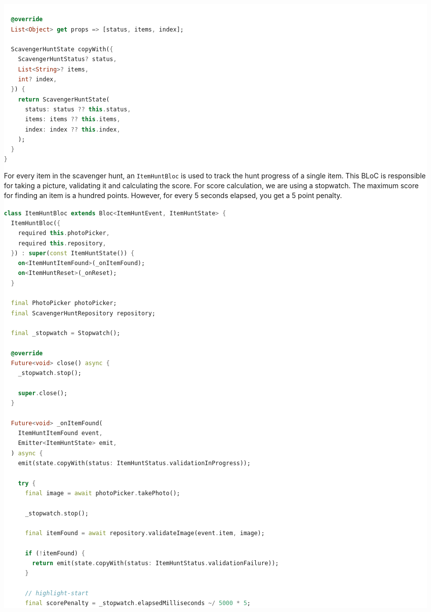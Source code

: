 ```dart title="scavenger_hunt_state.dart"

  @override
  List<Object> get props => [status, items, index];

  ScavengerHuntState copyWith({
    ScavengerHuntStatus? status,
    List<String>? items,
    int? index,
  }) {
    return ScavengerHuntState(
      status: status ?? this.status,
      items: items ?? this.items,
      index: index ?? this.index,
    );
  }
}
```

For every item in the scavenger hunt, an `ItemHuntBloc` is used to track the hunt progress of a single item. This BLoC is responsible for taking a picture, validating it and calculating the score. For score calculation, we are using a stopwatch. The maximum score for finding an item is a hundred points. However, for every 5 seconds elapsed, you get a 5 point penalty.

```dart title="item_hunt_bloc.dart"
class ItemHuntBloc extends Bloc<ItemHuntEvent, ItemHuntState> {
  ItemHuntBloc({
    required this.photoPicker,
    required this.repository,
  }) : super(const ItemHuntState()) {
    on<ItemHuntItemFound>(_onItemFound);
    on<ItemHuntReset>(_onReset);
  }

  final PhotoPicker photoPicker;
  final ScavengerHuntRepository repository;

  final _stopwatch = Stopwatch();

  @override
  Future<void> close() async {
    _stopwatch.stop();

    super.close();
  }

  Future<void> _onItemFound(
    ItemHuntItemFound event,
    Emitter<ItemHuntState> emit,
  ) async {
    emit(state.copyWith(status: ItemHuntStatus.validationInProgress));

    try {
      final image = await photoPicker.takePhoto();

      _stopwatch.stop();

      final itemFound = await repository.validateImage(event.item, image);

      if (!itemFound) {
        return emit(state.copyWith(status: ItemHuntStatus.validationFailure));
      }

      // highlight-start
      final scorePenalty = _stopwatch.elapsedMilliseconds ~/ 5000 * 5;
```